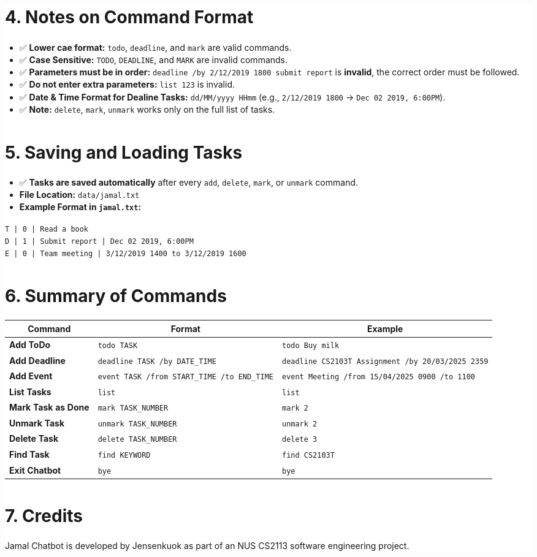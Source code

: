 # 4. Notes on Command Format

- ✅ **Lower cae format:** `todo`, `deadline`, and `mark` are valid commands.
- ✅ **Case Sensitive:** `TODO`, `DEADLINE`, and `MARK` are invalid commands.
- ✅ **Parameters must be in order:** `deadline /by 2/12/2019 1800 submit report` is **invalid**, the correct order must be followed.
- ✅ **Do not enter extra parameters:** `list 123` is invalid.
- ✅ **Date & Time Format for Dealine Tasks:** `dd/MM/yyyy HHmm` (e.g., `2/12/2019 1800` → `Dec 02 2019, 6:00PM`).
- ✅ **Note:** `delete`, `mark`, `unmark` works only on the full list of tasks.

# 5. Saving and Loading Tasks

- ✅ **Tasks are saved automatically** after every `add`, `delete`, `mark`, or `unmark` command.
- **File Location:** `data/jamal.txt`
- **Example Format in `jamal.txt`:**

```plaintext
T | 0 | Read a book
D | 1 | Submit report | Dec 02 2019, 6:00PM
E | 0 | Team meeting | 3/12/2019 1400 to 3/12/2019 1600
```

# 6. Summary of Commands

| Command            | Format                                  | Example                                       |
|--------------------|----------------------------------------|-----------------------------------------------|
| **Add ToDo**      | `todo TASK`                            | `todo Buy milk`                              |
| **Add Deadline**  | `deadline TASK /by DATE_TIME`         | `deadline CS2103T Assignment /by 20/03/2025 2359` |
| **Add Event**     | `event TASK /from START_TIME /to END_TIME` | `event Meeting /from 15/04/2025 0900 /to 1100` |
| **List Tasks**    | `list`                                 | `list`                                       |
| **Mark Task as Done** | `mark TASK_NUMBER`               | `mark 2`                                     |
| **Unmark Task**   | `unmark TASK_NUMBER`                   | `unmark 2`                                   |
| **Delete Task**   | `delete TASK_NUMBER`                   | `delete 3`                                   |
| **Find Task**     | `find KEYWORD`                         | `find CS2103T`                               |
| **Exit Chatbot**  | `bye`                                  | `bye`                                        |

# 7. Credits

Jamal Chatbot is developed by Jensenkuok as part of an NUS CS2113 software engineering project.  